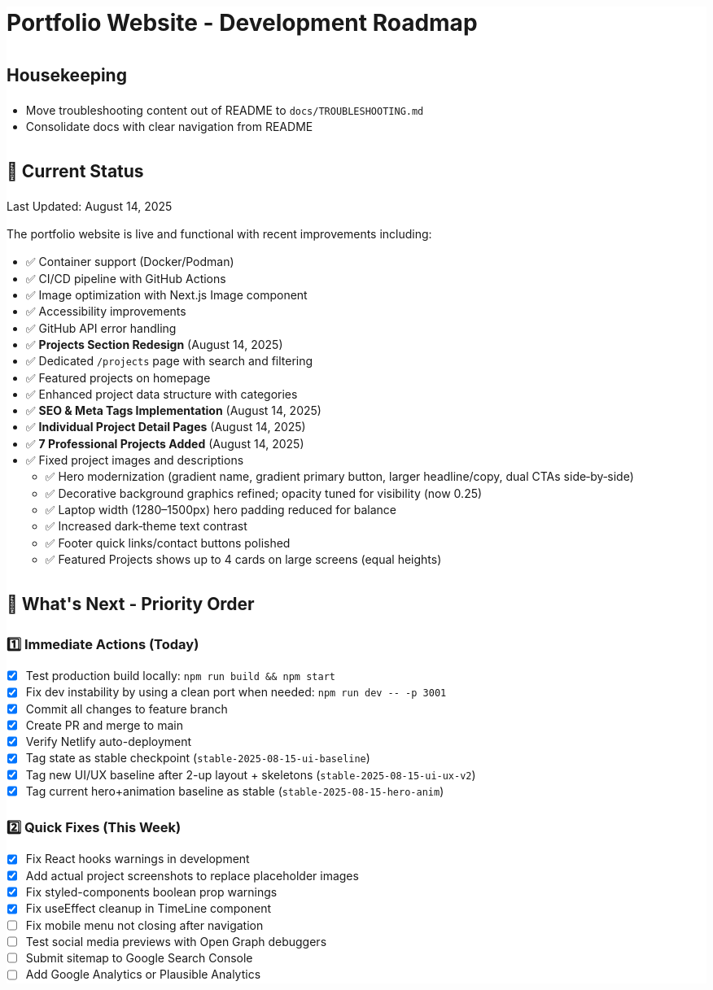 # Portfolio Website - Development Roadmap
## Housekeeping

- Move troubleshooting content out of README to `docs/TROUBLESHOOTING.md`
- Consolidate docs with clear navigation from README
## 📌 Current Status
Last Updated: August 14, 2025

The portfolio website is live and functional with recent improvements including:
- ✅ Container support (Docker/Podman)
- ✅ CI/CD pipeline with GitHub Actions
- ✅ Image optimization with Next.js Image component
- ✅ Accessibility improvements
- ✅ GitHub API error handling
- ✅ **Projects Section Redesign** (August 14, 2025)
- ✅ Dedicated `/projects` page with search and filtering
- ✅ Featured projects on homepage
- ✅ Enhanced project data structure with categories
- ✅ **SEO & Meta Tags Implementation** (August 14, 2025)
- ✅ **Individual Project Detail Pages** (August 14, 2025)
- ✅ **7 Professional Projects Added** (August 14, 2025)
- ✅ Fixed project images and descriptions
  - ✅ Hero modernization (gradient name, gradient primary button, larger headline/copy, dual CTAs side‑by‑side)
  - ✅ Decorative background graphics refined; opacity tuned for visibility (now 0.25)
  - ✅ Laptop width (1280–1500px) hero padding reduced for balance
  - ✅ Increased dark‑theme text contrast
  - ✅ Footer quick links/contact buttons polished
  - ✅ Featured Projects shows up to 4 cards on large screens (equal heights)

## 🚀 What's Next - Priority Order

### 1️⃣ **Immediate Actions** (Today)
- [x] Test production build locally: `npm run build && npm start`
- [x] Fix dev instability by using a clean port when needed: `npm run dev -- -p 3001`
- [x] Commit all changes to feature branch
- [x] Create PR and merge to main
- [x] Verify Netlify auto-deployment
- [x] Tag state as stable checkpoint (`stable-2025-08-15-ui-baseline`)
- [x] Tag new UI/UX baseline after 2-up layout + skeletons (`stable-2025-08-15-ui-ux-v2`)
- [x] Tag current hero+animation baseline as stable (`stable-2025-08-15-hero-anim`)

### 2️⃣ **Quick Fixes** (This Week)
- [x] Fix React hooks warnings in development
- [x] Add actual project screenshots to replace placeholder images
- [x] Fix styled-components boolean prop warnings
- [x] Fix useEffect cleanup in TimeLine component
- [ ] Fix mobile menu not closing after navigation
- [ ] Test social media previews with Open Graph debuggers
- [ ] Submit sitemap to Google Search Console
- [ ] Add Google Analytics or Plausible Analytics
